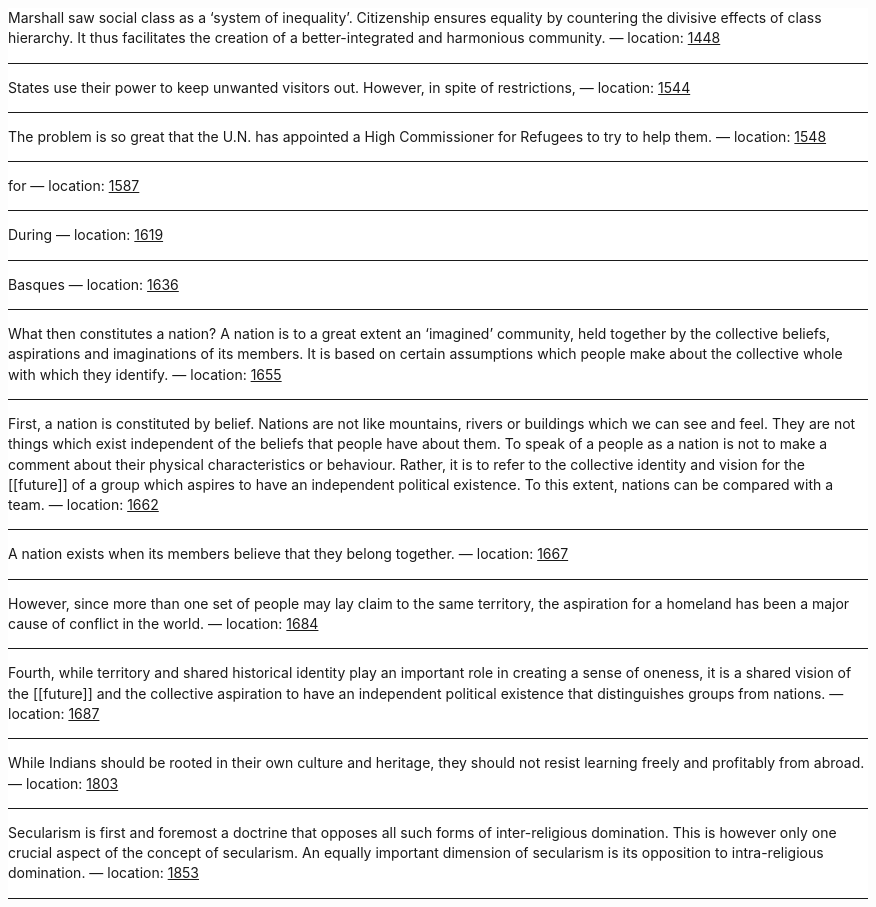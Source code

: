 Marshall saw social class as a ‘system of inequality’. Citizenship ensures equality by countering the divisive effects of class hierarchy. It thus facilitates the creation of a better-integrated and harmonious community. — location: [1448]()

---
States use their power to keep unwanted visitors out. However, in spite of restrictions, — location: [1544]()

---
The problem is so great that the U.N. has appointed a High Commissioner for Refugees to try to help them. — location: [1548]()

---
for — location: [1587]()

---
During — location: [1619]()

---
Basques — location: [1636]()

---
What then constitutes a nation? A nation is to a great extent an ‘imagined’ community, held together by the collective beliefs, aspirations and imaginations of its members. It is based on certain assumptions which people make about the collective whole with which they identify. — location: [1655]()

---
First, a nation is constituted by belief. Nations are not like mountains, rivers or buildings which we can see and feel. They are not things which exist independent of the beliefs that people have about them. To speak of a people as a nation is not to make a comment about their physical characteristics or behaviour. Rather, it is to refer to the collective identity and vision for the [[future]] of a group which aspires to have an independent political existence. To this extent, nations can be compared with a team. — location: [1662]()

---
A nation exists when its members believe that they belong together. — location: [1667]()

---
However, since more than one set of people may lay claim to the same territory, the aspiration for a homeland has been a major cause of conflict in the world. — location: [1684]()

---
Fourth, while territory and shared historical identity play an important role in creating a sense of oneness, it is a shared vision of the [[future]] and the collective aspiration to have an independent political existence that distinguishes groups from nations. — location: [1687]()

---
While Indians should be rooted in their own culture and heritage, they should not resist learning freely and profitably from abroad. — location: [1803]()

---
Secularism is first and foremost a doctrine that opposes all such forms of inter-religious domination. This is however only one crucial aspect of the concept of secularism. An equally important dimension of secularism is its opposition to intra-religious domination. — location: [1853]()

---